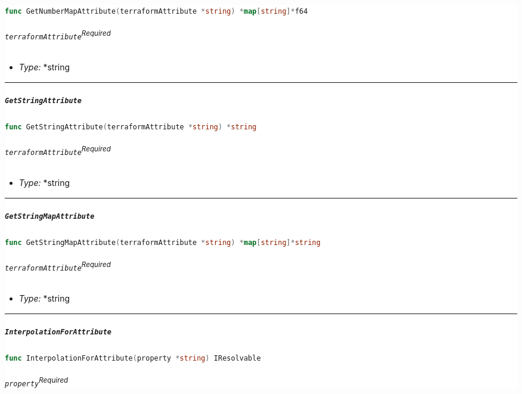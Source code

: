 ```go
func GetNumberMapAttribute(terraformAttribute *string) *map[string]*f64
```

###### `terraformAttribute`<sup>Required</sup> <a name="terraformAttribute" id="@cdktf/provider-tfe.sentinelVersion.SentinelVersionArchsOutputReference.getNumberMapAttribute.parameter.terraformAttribute"></a>

- *Type:* *string

---

##### `GetStringAttribute` <a name="GetStringAttribute" id="@cdktf/provider-tfe.sentinelVersion.SentinelVersionArchsOutputReference.getStringAttribute"></a>

```go
func GetStringAttribute(terraformAttribute *string) *string
```

###### `terraformAttribute`<sup>Required</sup> <a name="terraformAttribute" id="@cdktf/provider-tfe.sentinelVersion.SentinelVersionArchsOutputReference.getStringAttribute.parameter.terraformAttribute"></a>

- *Type:* *string

---

##### `GetStringMapAttribute` <a name="GetStringMapAttribute" id="@cdktf/provider-tfe.sentinelVersion.SentinelVersionArchsOutputReference.getStringMapAttribute"></a>

```go
func GetStringMapAttribute(terraformAttribute *string) *map[string]*string
```

###### `terraformAttribute`<sup>Required</sup> <a name="terraformAttribute" id="@cdktf/provider-tfe.sentinelVersion.SentinelVersionArchsOutputReference.getStringMapAttribute.parameter.terraformAttribute"></a>

- *Type:* *string

---

##### `InterpolationForAttribute` <a name="InterpolationForAttribute" id="@cdktf/provider-tfe.sentinelVersion.SentinelVersionArchsOutputReference.interpolationForAttribute"></a>

```go
func InterpolationForAttribute(property *string) IResolvable
```

###### `property`<sup>Required</sup> <a name="property" id="@cdktf/provider-tfe.sentinelVersion.SentinelVersionArchsOutputReference.interpolationForAttribute.parameter.property"></a>
